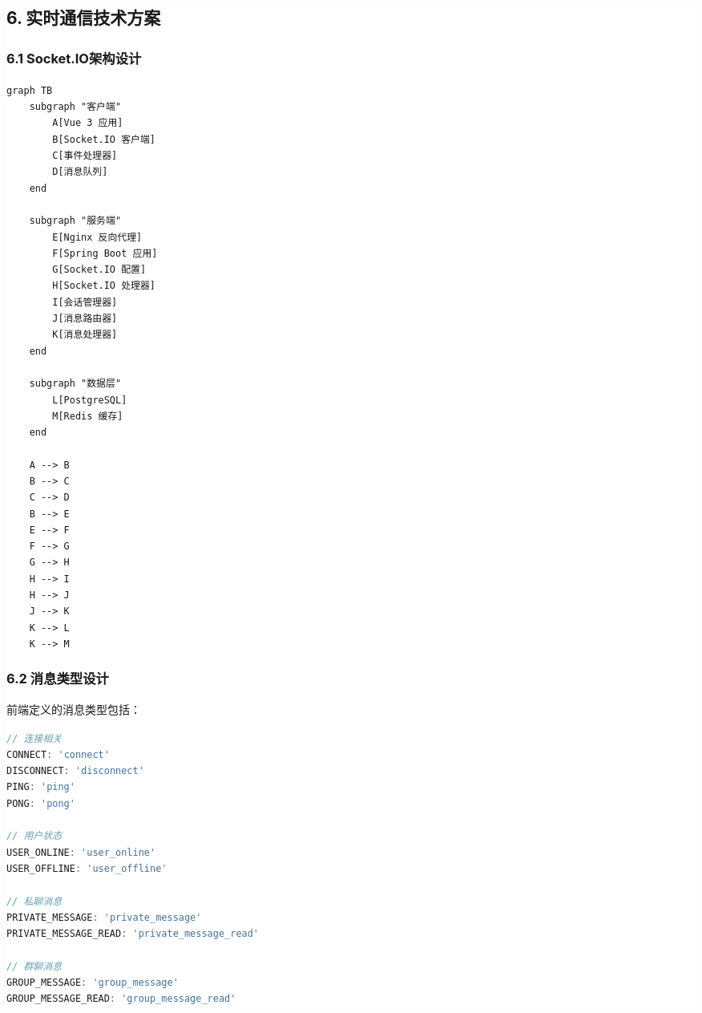 ## 6. 实时通信技术方案

### 6.1 Socket.IO架构设计

```mermaid
graph TB
    subgraph "客户端"
        A[Vue 3 应用]
        B[Socket.IO 客户端]
        C[事件处理器]
        D[消息队列]
    end
    
    subgraph "服务端"
        E[Nginx 反向代理]
        F[Spring Boot 应用]
        G[Socket.IO 配置]
        H[Socket.IO 处理器]
        I[会话管理器]
        J[消息路由器]
        K[消息处理器]
    end
    
    subgraph "数据层"
        L[PostgreSQL]
        M[Redis 缓存]
    end
    
    A --> B
    B --> C
    C --> D
    B --> E
    E --> F
    F --> G
    G --> H
    H --> I
    H --> J
    J --> K
    K --> L
    K --> M
```

### 6.2 消息类型设计

前端定义的消息类型包括：

```javascript
// 连接相关
CONNECT: 'connect'
DISCONNECT: 'disconnect'
PING: 'ping'
PONG: 'pong'

// 用户状态
USER_ONLINE: 'user_online'
USER_OFFLINE: 'user_offline'

// 私聊消息
PRIVATE_MESSAGE: 'private_message'
PRIVATE_MESSAGE_READ: 'private_message_read'

// 群聊消息
GROUP_MESSAGE: 'group_message'
GROUP_MESSAGE_READ: 'group_message_read'
```
